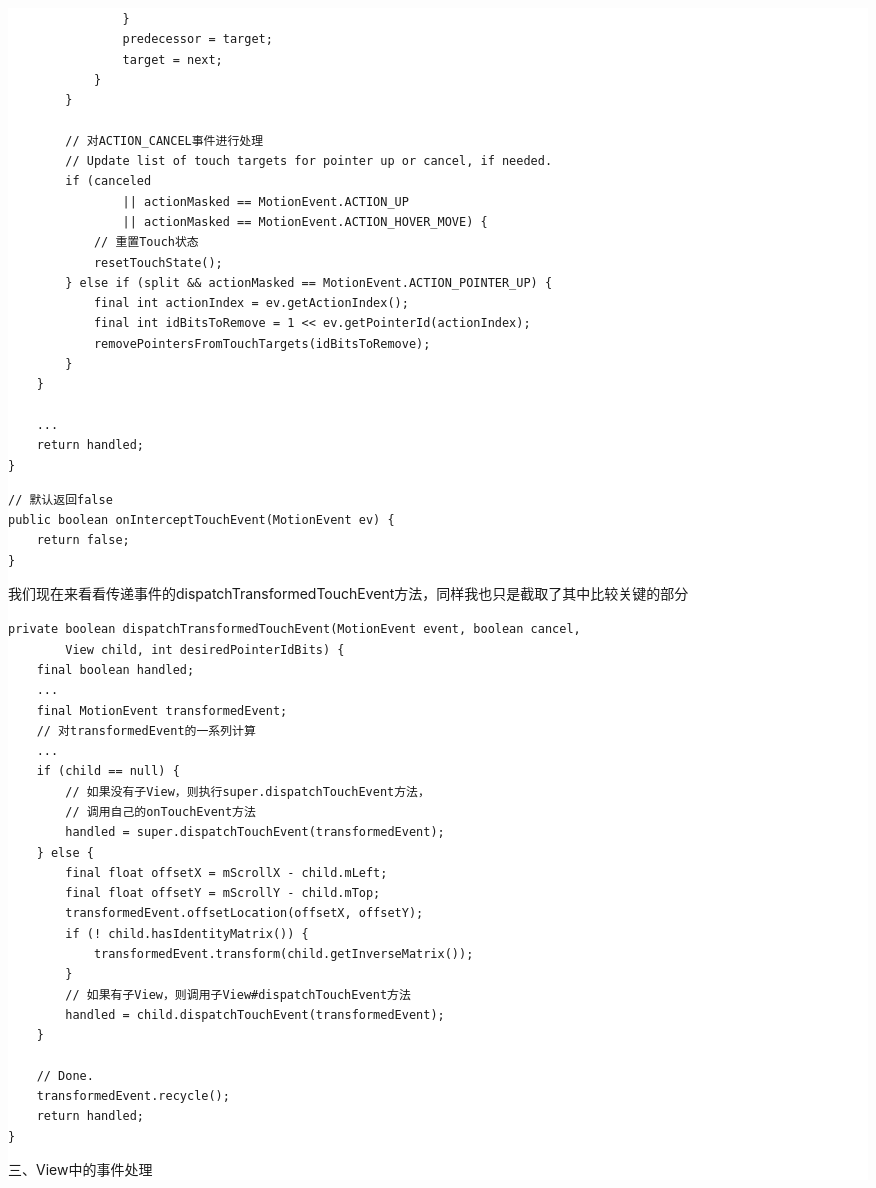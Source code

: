 ```
				}
				predecessor = target;
				target = next;
			}
		}
		
		// 对ACTION_CANCEL事件进行处理
		// Update list of touch targets for pointer up or cancel, if needed.
		if (canceled
				|| actionMasked == MotionEvent.ACTION_UP
				|| actionMasked == MotionEvent.ACTION_HOVER_MOVE) {
			// 重置Touch状态
			resetTouchState();
		} else if (split && actionMasked == MotionEvent.ACTION_POINTER_UP) {
			final int actionIndex = ev.getActionIndex();
			final int idBitsToRemove = 1 << ev.getPointerId(actionIndex);
			removePointersFromTouchTargets(idBitsToRemove);
		}
	}

	...
	return handled;
}
```

```
// 默认返回false
public boolean onInterceptTouchEvent(MotionEvent ev) {
    return false;
}
```
我们现在来看看传递事件的dispatchTransformedTouchEvent方法，同样我也只是截取了其中比较关键的部分

```
private boolean dispatchTransformedTouchEvent(MotionEvent event, boolean cancel,
		View child, int desiredPointerIdBits) {
	final boolean handled;
	...
	final MotionEvent transformedEvent;
	// 对transformedEvent的一系列计算
	...
	if (child == null) {
		// 如果没有子View，则执行super.dispatchTouchEvent方法，
		// 调用自己的onTouchEvent方法
		handled = super.dispatchTouchEvent(transformedEvent);
	} else {
		final float offsetX = mScrollX - child.mLeft;
		final float offsetY = mScrollY - child.mTop;
		transformedEvent.offsetLocation(offsetX, offsetY);
		if (! child.hasIdentityMatrix()) {
			transformedEvent.transform(child.getInverseMatrix());
		}
		// 如果有子View，则调用子View#dispatchTouchEvent方法
		handled = child.dispatchTouchEvent(transformedEvent);
	}

	// Done.
	transformedEvent.recycle();
	return handled;
}
```
三、View中的事件处理
